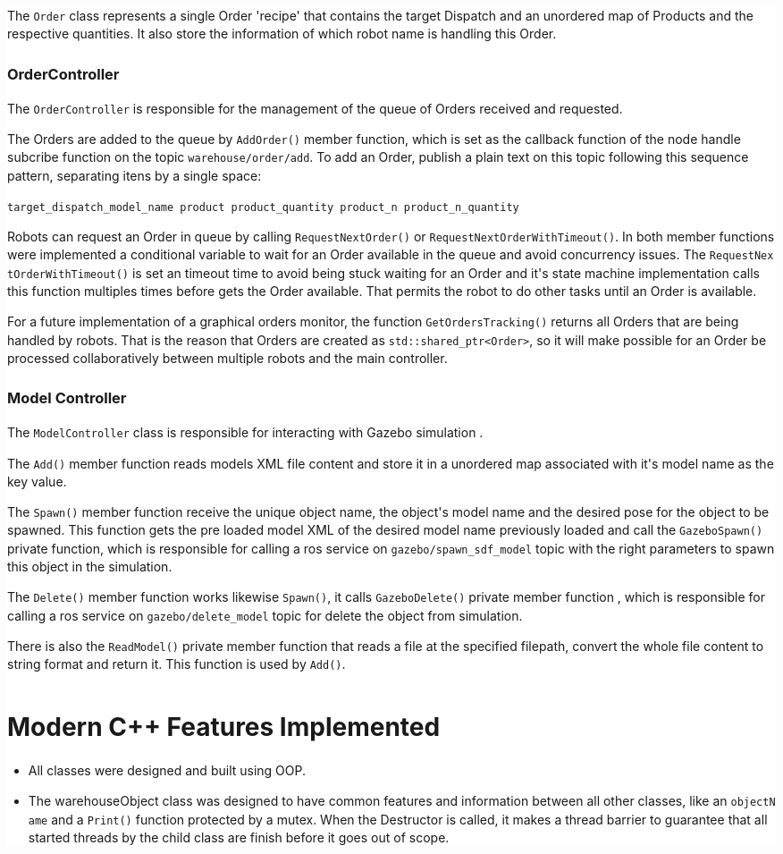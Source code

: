 The `Order` class represents a single Order 'recipe' that contains the target Dispatch and an unordered map of Products and the respective quantities. It also store the information of which robot name is handling this Order.

### OrderController

The `OrderController` is responsible for the management of the queue of Orders received and requested. 

The Orders are added to the queue by `AddOrder()` member function, which is set as the callback function of the node handle subcribe function on the topic `warehouse/order/add`. To add an Order, publish a plain text on this topic following this sequence pattern, separating itens by a single space:

`target_dispatch_model_name product product_quantity product_n product_n_quantity`

Robots can request an Order in queue by calling `RequestNextOrder()` or `RequestNextOrderWithTimeout()`. In both member functions were implemented a conditional variable to wait for an Order available in the queue and avoid concurrency issues. The `RequestNextOrderWithTimeout()` is set an timeout time to avoid being stuck waiting for an Order and it's state machine implementation calls this function multiples times before gets the Order available. That permits the robot to do other tasks until an Order is available.

For a future implementation of a graphical orders monitor, the function `GetOrdersTracking()` returns all Orders that are being handled by robots. That is the reason that Orders are created as `std::shared_ptr<Order>`, so it will make possible for an Order be processed collaboratively between multiple robots and the main controller.

### Model Controller

The `ModelController` class is responsible for interacting with Gazebo simulation .

The `Add()` member function reads models XML file content and store it in a unordered map associated with it's model name as the key value.

The `Spawn()` member function receive the unique object name, the object's model name and the desired pose for the object to be spawned. This function gets the pre loaded model XML of the desired model name previously loaded and call the `GazeboSpawn()` private function, which is responsible for calling a ros service on `gazebo/spawn_sdf_model` topic with the right parameters to spawn this object in the simulation.

The `Delete()` member function works likewise `Spawn()`, it calls `GazeboDelete()` private member function , which is responsible for calling a ros service on `gazebo/delete_model` topic for delete the object from simulation.

There is also the `ReadModel()` private member function that reads a file at the specified filepath, convert the whole file content to string format and return it. This function is used by `Add()`.

# Modern C++ Features Implemented

- All classes were designed and built using OOP. 

- The warehouseObject class was designed to have common features and information between all other classes, like an `objectName` and a `Print()` function protected by a mutex. When the Destructor is called, it makes a thread barrier to guarantee that all started threads by the child class are finish before it goes out of scope.
